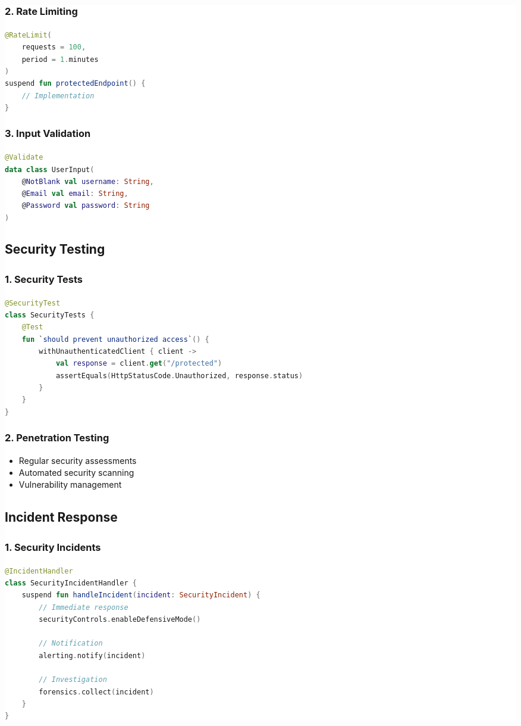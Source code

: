 ### 2. Rate Limiting
```kotlin
@RateLimit(
    requests = 100,
    period = 1.minutes
)
suspend fun protectedEndpoint() {
    // Implementation
}
```

### 3. Input Validation
```kotlin
@Validate
data class UserInput(
    @NotBlank val username: String,
    @Email val email: String,
    @Password val password: String
)
```

## Security Testing

### 1. Security Tests
```kotlin
@SecurityTest
class SecurityTests {
    @Test
    fun `should prevent unauthorized access`() {
        withUnauthenticatedClient { client ->
            val response = client.get("/protected")
            assertEquals(HttpStatusCode.Unauthorized, response.status)
        }
    }
}
```

### 2. Penetration Testing
- Regular security assessments
- Automated security scanning
- Vulnerability management

## Incident Response

### 1. Security Incidents
```kotlin
@IncidentHandler
class SecurityIncidentHandler {
    suspend fun handleIncident(incident: SecurityIncident) {
        // Immediate response
        securityControls.enableDefensiveMode()
        
        // Notification
        alerting.notify(incident)
        
        // Investigation
        forensics.collect(incident)
    }
}
```
